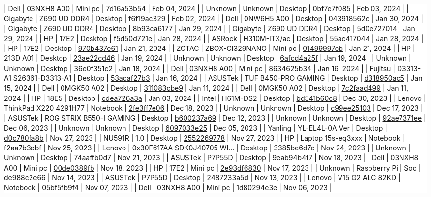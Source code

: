 | Dell          | 03NXH8 A00                  | Mini pc     | [7d16a53b54](https://bsd-hardware.info/?probe=7d16a53b54) | Feb 04, 2024 |
| Unknown       | Unknown                     | Desktop     | [0bf7e7f085](https://bsd-hardware.info/?probe=0bf7e7f085) | Feb 03, 2024 |
| Gigabyte      | Z690 UD DDR4                | Desktop     | [f6f19ac329](https://bsd-hardware.info/?probe=f6f19ac329) | Feb 02, 2024 |
| Dell          | 0NW6H5 A00                  | Desktop     | [043918562c](https://bsd-hardware.info/?probe=043918562c) | Jan 30, 2024 |
| Gigabyte      | Z690 UD DDR4                | Desktop     | [8b93ca6177](https://bsd-hardware.info/?probe=8b93ca6177) | Jan 29, 2024 |
| Gigabyte      | Z690 UD DDR4                | Desktop     | [5d0e727014](https://bsd-hardware.info/?probe=5d0e727014) | Jan 29, 2024 |
| HP            | 17E2                        | Desktop     | [f5d50d721e](https://bsd-hardware.info/?probe=f5d50d721e) | Jan 28, 2024 |
| ASRock        | H310M-ITX/ac                | Desktop     | [55ac417044](https://bsd-hardware.info/?probe=55ac417044) | Jan 28, 2024 |
| HP            | 17E2                        | Desktop     | [970b437e61](https://bsd-hardware.info/?probe=970b437e61) | Jan 21, 2024 |
| ZOTAC         | ZBOX-CI329NANO              | Mini pc     | [01499997cb](https://bsd-hardware.info/?probe=01499997cb) | Jan 21, 2024 |
| HP            | 213D A01                    | Desktop     | [23ae22cd46](https://bsd-hardware.info/?probe=23ae22cd46) | Jan 19, 2024 |
| Unknown       | Unknown                     | Desktop     | [6afcd4a25f](https://bsd-hardware.info/?probe=6afcd4a25f) | Jan 19, 2024 |
| Unknown       | Unknown                     | Desktop     | [36e0f351c2](https://bsd-hardware.info/?probe=36e0f351c2) | Jan 18, 2024 |
| Dell          | 03NXH8 A00                  | Mini pc     | [8634625b34](https://bsd-hardware.info/?probe=8634625b34) | Jan 16, 2024 |
| Fujitsu       | D3313-A1 S26361-D3313-A1    | Desktop     | [53acaf27b3](https://bsd-hardware.info/?probe=53acaf27b3) | Jan 16, 2024 |
| ASUSTek       | TUF B450-PRO GAMING         | Desktop     | [d318950ac5](https://bsd-hardware.info/?probe=d318950ac5) | Jan 15, 2024 |
| Dell          | 0MGK50 A02                  | Desktop     | [311083cbe9](https://bsd-hardware.info/?probe=311083cbe9) | Jan 11, 2024 |
| Dell          | 0MGK50 A02                  | Desktop     | [7c2faad499](https://bsd-hardware.info/?probe=7c2faad499) | Jan 11, 2024 |
| HP            | 18E5                        | Desktop     | [cdea726a3a](https://bsd-hardware.info/?probe=cdea726a3a) | Jan 03, 2024 |
| Intel         | H61M-DS2                    | Desktop     | [bd541b60c8](https://bsd-hardware.info/?probe=bd541b60c8) | Dec 30, 2023 |
| Lenovo        | ThinkPad X220 4291H77       | Notebook    | [2fe3ff7e06](https://bsd-hardware.info/?probe=2fe3ff7e06) | Dec 18, 2023 |
| Unknown       | Unknown                     | Desktop     | [c99ee25103](https://bsd-hardware.info/?probe=c99ee25103) | Dec 17, 2023 |
| ASUSTek       | ROG STRIX B550-I GAMING     | Desktop     | [b600237a69](https://bsd-hardware.info/?probe=b600237a69) | Dec 12, 2023 |
| Unknown       | Unknown                     | Desktop     | [92ae7371ee](https://bsd-hardware.info/?probe=92ae7371ee) | Dec 06, 2023 |
| Unknown       | Unknown                     | Desktop     | [6097033e25](https://bsd-hardware.info/?probe=6097033e25) | Dec 05, 2023 |
| Yanling       | YL-EL4L-0A Ver              | Desktop     | [d0c780fa8b](https://bsd-hardware.info/?probe=d0c780fa8b) | Nov 27, 2023 |
| NU591R        | 1.0                         | Desktop     | [2552269778](https://bsd-hardware.info/?probe=2552269778) | Nov 27, 2023 |
| HP            | Laptop 15s-eq3xxx           | Notebook    | [f2aa7b3ebf](https://bsd-hardware.info/?probe=f2aa7b3ebf) | Nov 25, 2023 |
| Lenovo        | 0x30F617AA SDK0J40705 WI... | Desktop     | [3385be6d7c](https://bsd-hardware.info/?probe=3385be6d7c) | Nov 24, 2023 |
| Unknown       | Unknown                     | Desktop     | [74aaffb0d7](https://bsd-hardware.info/?probe=74aaffb0d7) | Nov 21, 2023 |
| ASUSTek       | P7P55D                      | Desktop     | [9eab94b4f7](https://bsd-hardware.info/?probe=9eab94b4f7) | Nov 18, 2023 |
| Dell          | 03NXH8 A00                  | Mini pc     | [00de0389fb](https://bsd-hardware.info/?probe=00de0389fb) | Nov 18, 2023 |
| HP            | 17E2                        | Mini pc     | [2e93df6830](https://bsd-hardware.info/?probe=2e93df6830) | Nov 17, 2023 |
| Unknown       | Raspberry Pi                | Soc         | [de988c2e66](https://bsd-hardware.info/?probe=de988c2e66) | Nov 14, 2023 |
| ASUSTek       | P7P55D                      | Desktop     | [2487233a5d](https://bsd-hardware.info/?probe=2487233a5d) | Nov 13, 2023 |
| Lenovo        | V15 G2 ALC 82KD             | Notebook    | [05bf5fb9f4](https://bsd-hardware.info/?probe=05bf5fb9f4) | Nov 07, 2023 |
| Dell          | 03NXH8 A00                  | Mini pc     | [1d80294e3e](https://bsd-hardware.info/?probe=1d80294e3e) | Nov 06, 2023 |